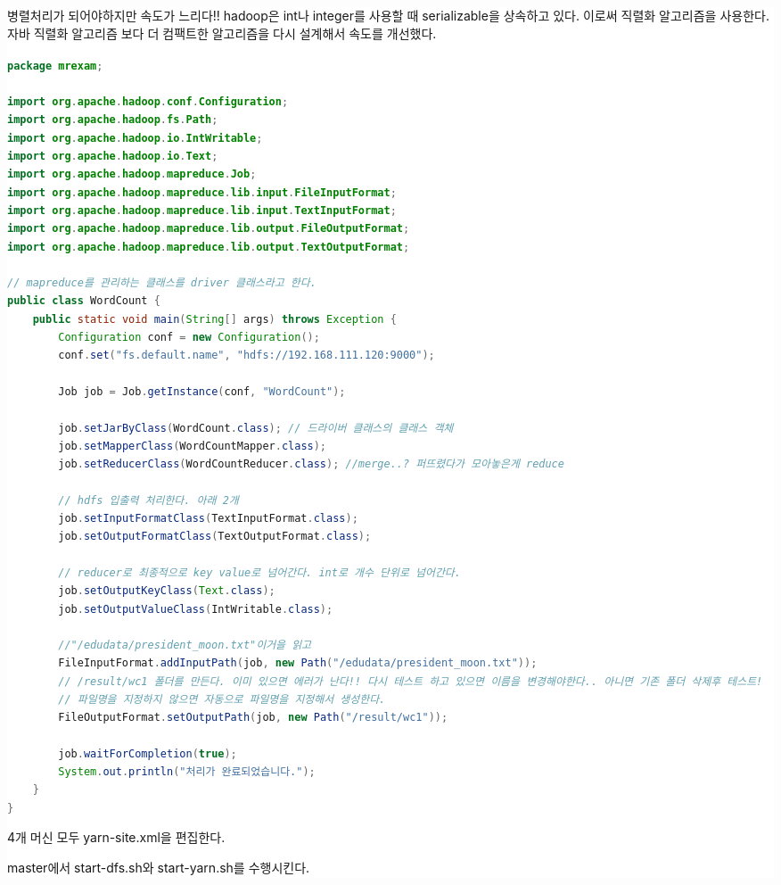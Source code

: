 병렬처리가 되어야하지만 속도가 느리다!! hadoop은 int나 integer를 사용할 때 serializable을 상속하고 있다. 이로써 직렬화 알고리즘을 사용한다. 자바 직렬화 알고리즘 보다 더 컴팩트한 알고리즘을 다시 설계해서 속도를 개선했다.

```java
package mrexam;

import org.apache.hadoop.conf.Configuration;
import org.apache.hadoop.fs.Path;
import org.apache.hadoop.io.IntWritable;
import org.apache.hadoop.io.Text;
import org.apache.hadoop.mapreduce.Job;
import org.apache.hadoop.mapreduce.lib.input.FileInputFormat;
import org.apache.hadoop.mapreduce.lib.input.TextInputFormat;
import org.apache.hadoop.mapreduce.lib.output.FileOutputFormat;
import org.apache.hadoop.mapreduce.lib.output.TextOutputFormat;

// mapreduce를 관리하는 클래스를 driver 클래스라고 한다.
public class WordCount {
	public static void main(String[] args) throws Exception {
		Configuration conf = new Configuration();
		conf.set("fs.default.name", "hdfs://192.168.111.120:9000");

		Job job = Job.getInstance(conf, "WordCount");

		job.setJarByClass(WordCount.class); // 드라이버 클래스의 클래스 객체
		job.setMapperClass(WordCountMapper.class);
		job.setReducerClass(WordCountReducer.class); //merge..? 퍼뜨렸다가 모아놓은게 reduce

		// hdfs 입출력 처리한다. 아래 2개
		job.setInputFormatClass(TextInputFormat.class);
		job.setOutputFormatClass(TextOutputFormat.class);
		
		// reducer로 최종적으로 key value로 넘어간다. int로 개수 단위로 넘어간다.
		job.setOutputKeyClass(Text.class);
		job.setOutputValueClass(IntWritable.class);

		//"/edudata/president_moon.txt"이거을 읽고
		FileInputFormat.addInputPath(job, new Path("/edudata/president_moon.txt"));
		// /result/wc1 폴더를 만든다. 이미 있으면 에러가 난다!! 다시 테스트 하고 있으면 이름을 변경해야한다.. 아니면 기존 폴더 삭제후 테스트!
		// 파일명을 지정하지 않으면 자동으로 파일명을 지정해서 생성한다.
		FileOutputFormat.setOutputPath(job, new Path("/result/wc1"));

		job.waitForCompletion(true);
		System.out.println("처리가 완료되었습니다.");
	}
}
```

4개 머신 모두 yarn-site.xml을 편집한다.

master에서 start-dfs.sh와 start-yarn.sh를 수행시킨다.


